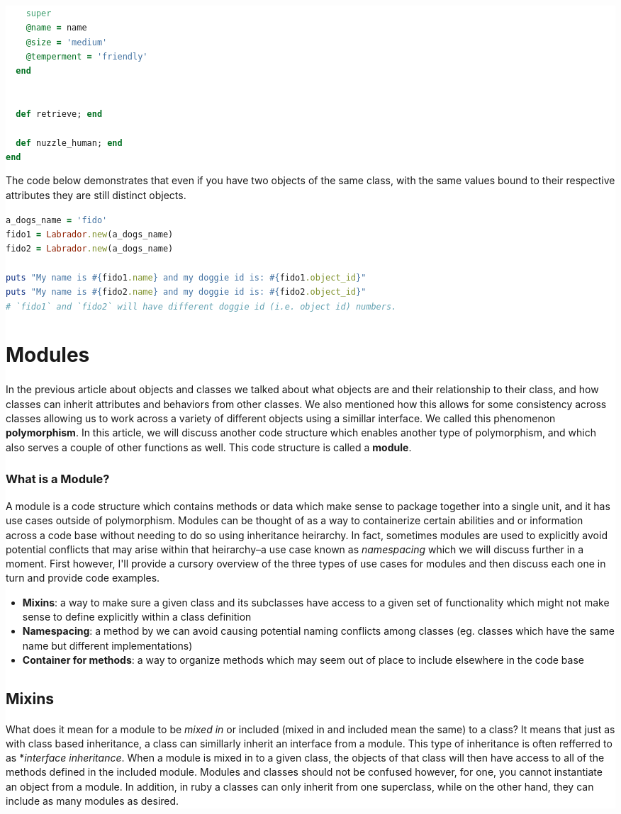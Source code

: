 ```ruby
    super
    @name = name
    @size = 'medium'
    @temperment = 'friendly'
  end


  def retrieve; end

  def nuzzle_human; end
end
```
The code below demonstrates that even if you have two objects of the same class, with the same values bound to their respective attributes they are still distinct objects.

```ruby
a_dogs_name = 'fido'
fido1 = Labrador.new(a_dogs_name)
fido2 = Labrador.new(a_dogs_name)

puts "My name is #{fido1.name} and my doggie id is: #{fido1.object_id}" 
puts "My name is #{fido2.name} and my doggie id is: #{fido2.object_id}"
# `fido1` and `fido2` will have different doggie id (i.e. object id) numbers. 
```



# Modules
In the previous article about objects and classes we talked about what objects are and their relationship to their class, and how classes can inherit attributes and behaviors from other classes. We also mentioned how this allows for some consistency across classes allowing us to work across a variety of different objects using a simillar interface. We called this phenomenon **polymorphism**. In this article, we will discuss another code structure which enables another type of polymorphism, and which also serves a couple of other functions as well. This code structure is called a **module**.

### What is a Module?
A module is a code structure which contains methods or data which make sense to package together into a single unit, and it has use cases outside of polymorphism. Modules can be thought of as a way to containerize certain abilities and or information across a code base without needing to do so using inheritance heirarchy. In fact, sometimes modules are used to explicitly avoid potential conflicts that may arise within that heirarchy–a use case known as *namespacing* which we will discuss further in a moment. First however, I'll provide a cursory overview of the three types of use cases for modules and then discuss each one in turn and provide code examples.

- **Mixins**: a way to make sure a given class and its subclasses have access to a given set of functionality which might not make sense to define explicitly within a class definition
- **Namespacing**: a method by we can avoid causing potential naming conflicts among classes (eg. classes which have the same name but different implementations)
- **Container for methods**: a way to organize methods which may seem out of place to include elsewhere in the code base

## Mixins
 What does it mean for a module to be *mixed in* or included (mixed in and included mean the same) to a class? It means that just as with class based inheritance, a class can simillarly inherit an interface from a module. This type of inheritance is often refferred to as **interface inheritance*. When a module is mixed in to a given class, the objects of that class will then have access to all of the methods defined in the included module. Modules and classes should not be confused however, for one, you cannot instantiate an object from a module. In addition, in ruby a classes can only inherit from one superclass, while on the other hand, they can include as many modules as desired.
